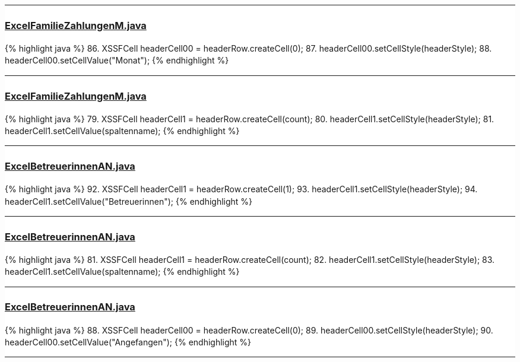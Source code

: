 ***

### [ExcelFamilieZahlungenM.java](https://searchcode.com/codesearch/view/91974009/)
{% highlight java %}
86. XSSFCell headerCell00 = headerRow.createCell(0);
87. headerCell00.setCellStyle(headerStyle);
88. headerCell00.setCellValue("Monat");
{% endhighlight %}

***

### [ExcelFamilieZahlungenM.java](https://searchcode.com/codesearch/view/91974009/)
{% highlight java %}
79. XSSFCell headerCell1 = headerRow.createCell(count);
80. headerCell1.setCellStyle(headerStyle);
81. headerCell1.setCellValue(spaltenname);
{% endhighlight %}

***

### [ExcelBetreuerinnenAN.java](https://searchcode.com/codesearch/view/91974014/)
{% highlight java %}
92. XSSFCell headerCell1 = headerRow.createCell(1);
93. headerCell1.setCellStyle(headerStyle);
94. headerCell1.setCellValue("Betreuerinnen");
{% endhighlight %}

***

### [ExcelBetreuerinnenAN.java](https://searchcode.com/codesearch/view/91974014/)
{% highlight java %}
81. XSSFCell headerCell1 = headerRow.createCell(count);
82. headerCell1.setCellStyle(headerStyle);
83. headerCell1.setCellValue(spaltenname);
{% endhighlight %}

***

### [ExcelBetreuerinnenAN.java](https://searchcode.com/codesearch/view/91974014/)
{% highlight java %}
88. XSSFCell headerCell00 = headerRow.createCell(0);
89. headerCell00.setCellStyle(headerStyle);
90. headerCell00.setCellValue("Angefangen");
{% endhighlight %}

***
